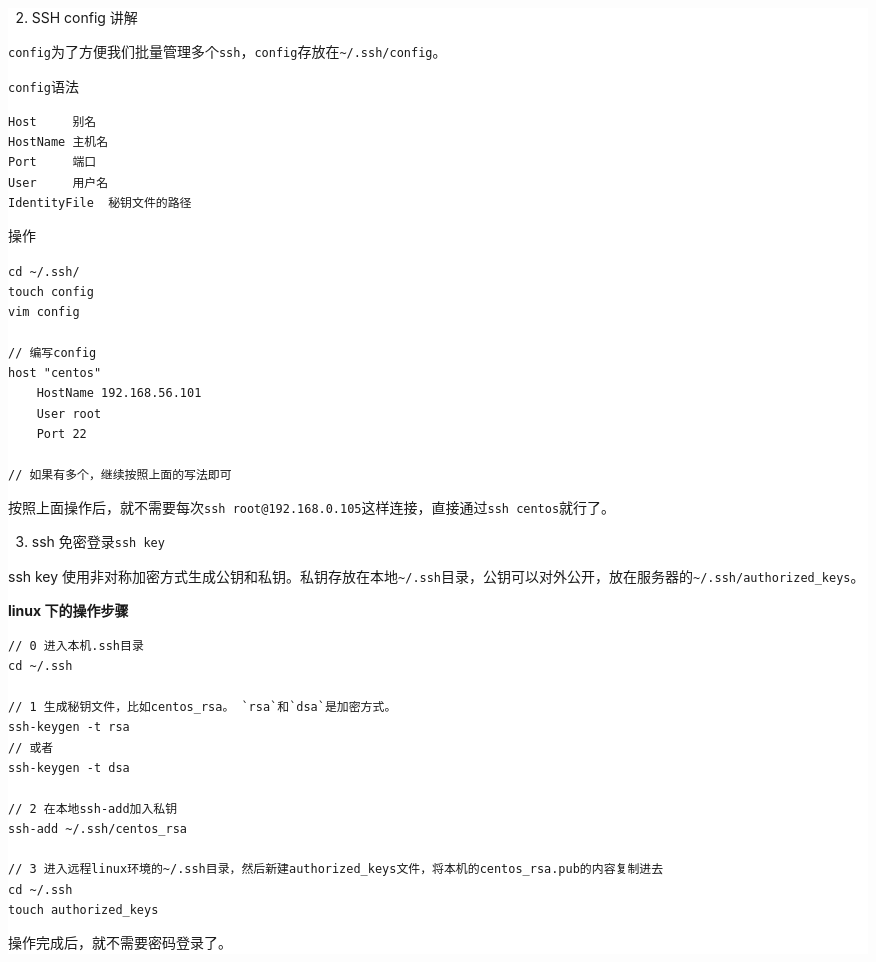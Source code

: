 2. SSH config 讲解

`config`为了方便我们批量管理多个`ssh`，`config`存放在`~/.ssh/config`。

`config`语法

```
Host     别名
HostName 主机名
Port     端口
User     用户名
IdentityFile  秘钥文件的路径
```

操作

```
cd ~/.ssh/
touch config
vim config

// 编写config
host "centos"
    HostName 192.168.56.101
    User root
    Port 22

// 如果有多个，继续按照上面的写法即可
```

按照上面操作后，就不需要每次`ssh root@192.168.0.105`这样连接，直接通过`ssh centos`就行了。

3. ssh 免密登录`ssh key`

ssh key 使用非对称加密方式生成公钥和私钥。私钥存放在本地`~/.ssh`目录，公钥可以对外公开，放在服务器的`~/.ssh/authorized_keys`。

**linux 下的操作步骤**

```
// 0 进入本机.ssh目录
cd ~/.ssh

// 1 生成秘钥文件，比如centos_rsa。 `rsa`和`dsa`是加密方式。
ssh-keygen -t rsa
// 或者
ssh-keygen -t dsa

// 2 在本地ssh-add加入私钥
ssh-add ~/.ssh/centos_rsa

// 3 进入远程linux环境的~/.ssh目录，然后新建authorized_keys文件，将本机的centos_rsa.pub的内容复制进去
cd ~/.ssh
touch authorized_keys

```

操作完成后，就不需要密码登录了。
